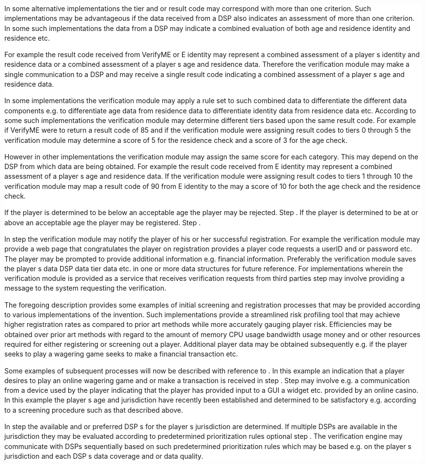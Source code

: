 In some alternative implementations the tier and or result code may correspond with more than one criterion. Such implementations may be advantageous if the data received from a DSP also indicates an assessment of more than one criterion. In some such implementations the data from a DSP may indicate a combined evaluation of both age and residence identity and residence etc.

For example the result code received from VerifyME or E identity may represent a combined assessment of a player s identity and residence data or a combined assessment of a player s age and residence data. Therefore the verification module may make a single communication to a DSP and may receive a single result code indicating a combined assessment of a player s age and residence data.

In some implementations the verification module may apply a rule set to such combined data to differentiate the different data components e.g. to differentiate age data from residence data to differentiate identity data from residence data etc. According to some such implementations the verification module may determine different tiers based upon the same result code. For example if VerifyME were to return a result code of 85 and if the verification module were assigning result codes to tiers 0 through 5 the verification module may determine a score of 5 for the residence check and a score of 3 for the age check.

However in other implementations the verification module may assign the same score for each category. This may depend on the DSP from which data are being obtained. For example the result code received from E identity may represent a combined assessment of a player s age and residence data. If the verification module were assigning result codes to tiers 1 through 10 the verification module may map a result code of 90 from E identity to the may a score of 10 for both the age check and the residence check.

If the player is determined to be below an acceptable age the player may be rejected. Step . If the player is determined to be at or above an acceptable age the player may be registered. Step . 

In step the verification module may notify the player of his or her successful registration. For example the verification module may provide a web page that congratulates the player on registration provides a player code requests a userID and or password etc. The player may be prompted to provide additional information e.g. financial information. Preferably the verification module saves the player s data DSP data tier data etc. in one or more data structures for future reference. For implementations wherein the verification module is provided as a service that receives verification requests from third parties step may involve providing a message to the system requesting the verification.

The foregoing description provides some examples of initial screening and registration processes that may be provided according to various implementations of the invention. Such implementations provide a streamlined risk profiling tool that may achieve higher registration rates as compared to prior art methods while more accurately gauging player risk. Efficiencies may be obtained over prior art methods with regard to the amount of memory CPU usage bandwidth usage money and or other resources required for either registering or screening out a player. Additional player data may be obtained subsequently e.g. if the player seeks to play a wagering game seeks to make a financial transaction etc.

Some examples of subsequent processes will now be described with reference to . In this example an indication that a player desires to play an online wagering game and or make a transaction is received in step . Step may involve e.g. a communication from a device used by the player indicating that the player has provided input to a GUI a widget etc. provided by an online casino. In this example the player s age and jurisdiction have recently been established and determined to be satisfactory e.g. according to a screening procedure such as that described above.

In step the available and or preferred DSP s for the player s jurisdiction are determined. If multiple DSPs are available in the jurisdiction they may be evaluated according to predetermined prioritization rules optional step . The verification engine may communicate with DSPs sequentially based on such predetermined prioritization rules which may be based e.g. on the player s jurisdiction and each DSP s data coverage and or data quality.
